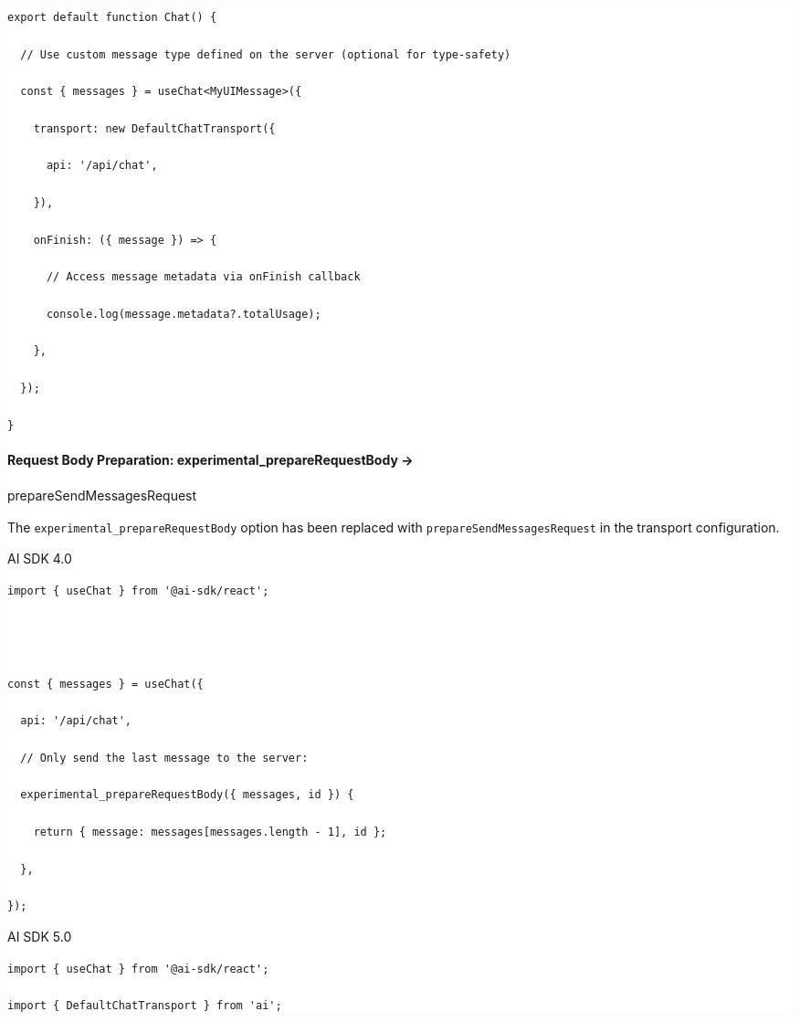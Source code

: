     
    
    
    export default function Chat() {
    
      // Use custom message type defined on the server (optional for type-safety)
    
      const { messages } = useChat<MyUIMessage>({
    
        transport: new DefaultChatTransport({
    
          api: '/api/chat',
    
        }),
    
        onFinish: ({ message }) => {
    
          // Access message metadata via onFinish callback
    
          console.log(message.metadata?.totalUsage);
    
        },
    
      });
    
    }

#### Request Body Preparation: experimental_prepareRequestBody →
prepareSendMessagesRequest

The `experimental_prepareRequestBody` option has been replaced with
`prepareSendMessagesRequest` in the transport configuration.

AI SDK 4.0

    
    
    import { useChat } from '@ai-sdk/react';
    
    
    
    
    const { messages } = useChat({
    
      api: '/api/chat',
    
      // Only send the last message to the server:
    
      experimental_prepareRequestBody({ messages, id }) {
    
        return { message: messages[messages.length - 1], id };
    
      },
    
    });

AI SDK 5.0

    
    
    import { useChat } from '@ai-sdk/react';
    
    import { DefaultChatTransport } from 'ai';
    
    
    
    